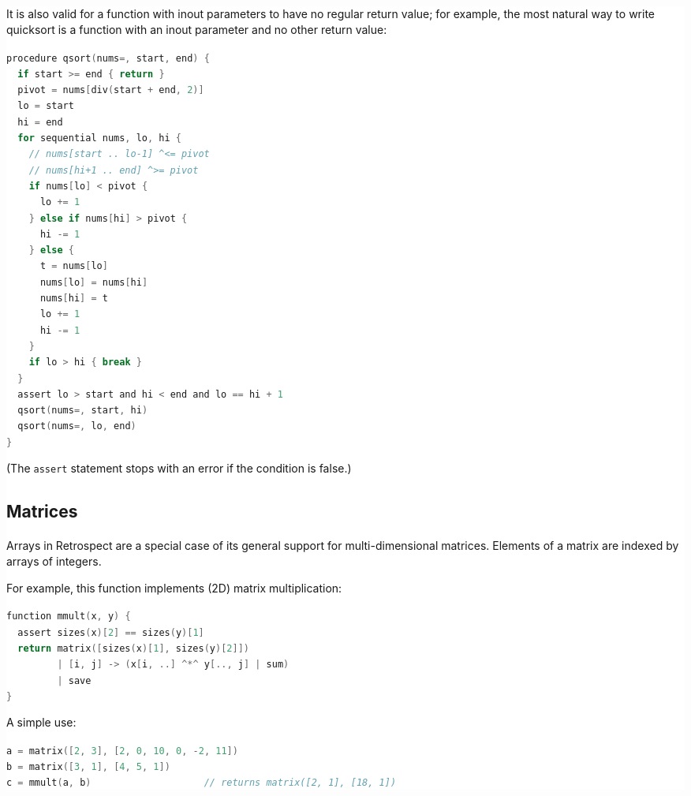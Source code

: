 It is also valid for a function with inout parameters to have no regular return
value; for example, the most natural way to write quicksort is a function with
an inout parameter and no other return value:

```go
procedure qsort(nums=, start, end) {
  if start >= end { return }
  pivot = nums[div(start + end, 2)]
  lo = start
  hi = end
  for sequential nums, lo, hi {
    // nums[start .. lo-1] ^<= pivot
    // nums[hi+1 .. end] ^>= pivot
    if nums[lo] < pivot {
      lo += 1
    } else if nums[hi] > pivot {
      hi -= 1
    } else {
      t = nums[lo]
      nums[lo] = nums[hi]
      nums[hi] = t
      lo += 1
      hi -= 1
    }
    if lo > hi { break }
  }
  assert lo > start and hi < end and lo == hi + 1
  qsort(nums=, start, hi)
  qsort(nums=, lo, end)
}
```

(The `assert` statement stops with an error if the condition is false.)

## Matrices

Arrays in Retrospect are a special case of its general support for
multi-dimensional matrices. Elements of a matrix are indexed by arrays of
integers.

For example, this function implements (2D) matrix multiplication:

```go
function mmult(x, y) {
  assert sizes(x)[2] == sizes(y)[1]
  return matrix([sizes(x)[1], sizes(y)[2]])
         | [i, j] -> (x[i, ..] ^*^ y[.., j] | sum)
         | save
}
```

A simple use:

```go
a = matrix([2, 3], [2, 0, 10, 0, -2, 11])
b = matrix([3, 1], [4, 5, 1])
c = mmult(a, b)                    // returns matrix([2, 1], [18, 1])
```
